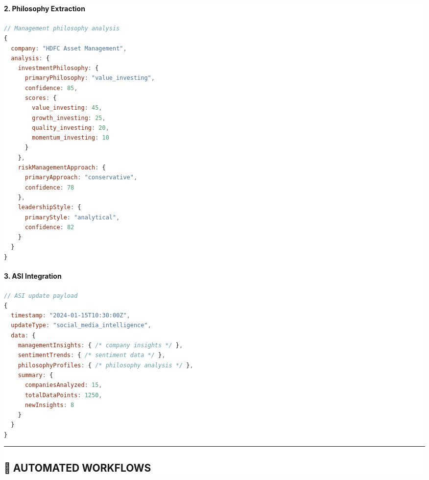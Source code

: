 ```javascript
```

#### **2. Philosophy Extraction**
```javascript
// Management philosophy analysis
{
  company: "HDFC Asset Management",
  analysis: {
    investmentPhilosophy: {
      primaryPhilosophy: "value_investing",
      confidence: 85,
      scores: {
        value_investing: 45,
        growth_investing: 25,
        quality_investing: 20,
        momentum_investing: 10
      }
    },
    riskManagementApproach: {
      primaryApproach: "conservative",
      confidence: 78
    },
    leadershipStyle: {
      primaryStyle: "analytical",
      confidence: 82
    }
  }
}
```

#### **3. ASI Integration**
```javascript
// ASI update payload
{
  timestamp: "2024-01-15T10:30:00Z",
  updateType: "social_media_intelligence",
  data: {
    managementInsights: { /* company insights */ },
    sentimentTrends: { /* sentiment data */ },
    philosophyProfiles: { /* philosophy analysis */ },
    summary: {
      companiesAnalyzed: 15,
      totalDataPoints: 1250,
      newInsights: 8
    }
  }
}
```

---

## 🔄 **AUTOMATED WORKFLOWS**
